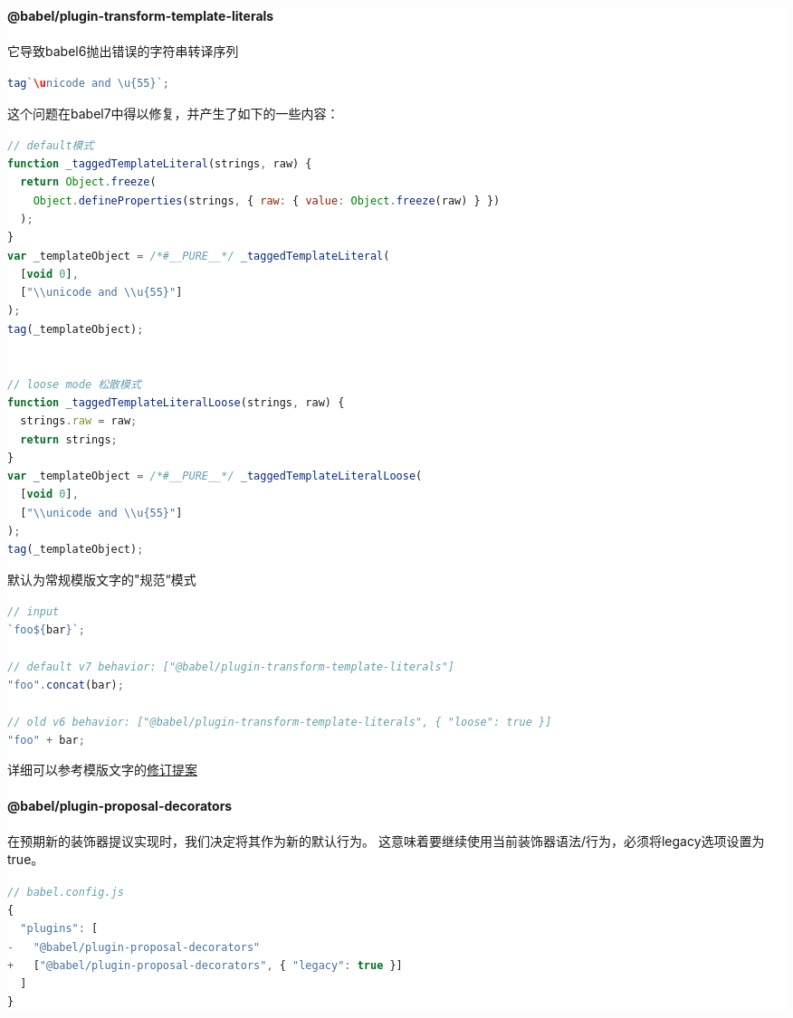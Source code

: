 #### @babel/plugin-transform-template-literals

它导致babel6抛出错误的字符串转译序列

```js
tag`\unicode and \u{55}`;
```

这个问题在babel7中得以修复，并产生了如下的一些内容：

```js
// default模式
function _taggedTemplateLiteral(strings, raw) {
  return Object.freeze(
    Object.defineProperties(strings, { raw: { value: Object.freeze(raw) } })
  );
}
var _templateObject = /*#__PURE__*/ _taggedTemplateLiteral(
  [void 0],
  ["\\unicode and \\u{55}"]
);
tag(_templateObject);


// loose mode 松散模式
function _taggedTemplateLiteralLoose(strings, raw) {
  strings.raw = raw;
  return strings;
}
var _templateObject = /*#__PURE__*/ _taggedTemplateLiteralLoose(
  [void 0],
  ["\\unicode and \\u{55}"]
);
tag(_templateObject);
```

默认为常规模版文字的"规范“模式

```js
// input
`foo${bar}`;

// default v7 behavior: ["@babel/plugin-transform-template-literals"]
"foo".concat(bar);

// old v6 behavior: ["@babel/plugin-transform-template-literals", { "loose": true }]
"foo" + bar;
```

详细可以参考模版文字的[修订提案](https://tc39.github.io/proposal-template-literal-revision/)

#### @babel/plugin-proposal-decorators

在预期新的装饰器提议实现时，我们决定将其作为新的默认行为。 这意味着要继续使用当前装饰器语法/行为，必须将legacy选项设置为true。

```js
// babel.config.js
{
  "plugins": [
-   "@babel/plugin-proposal-decorators"
+   ["@babel/plugin-proposal-decorators", { "legacy": true }]
  ]
}
```
